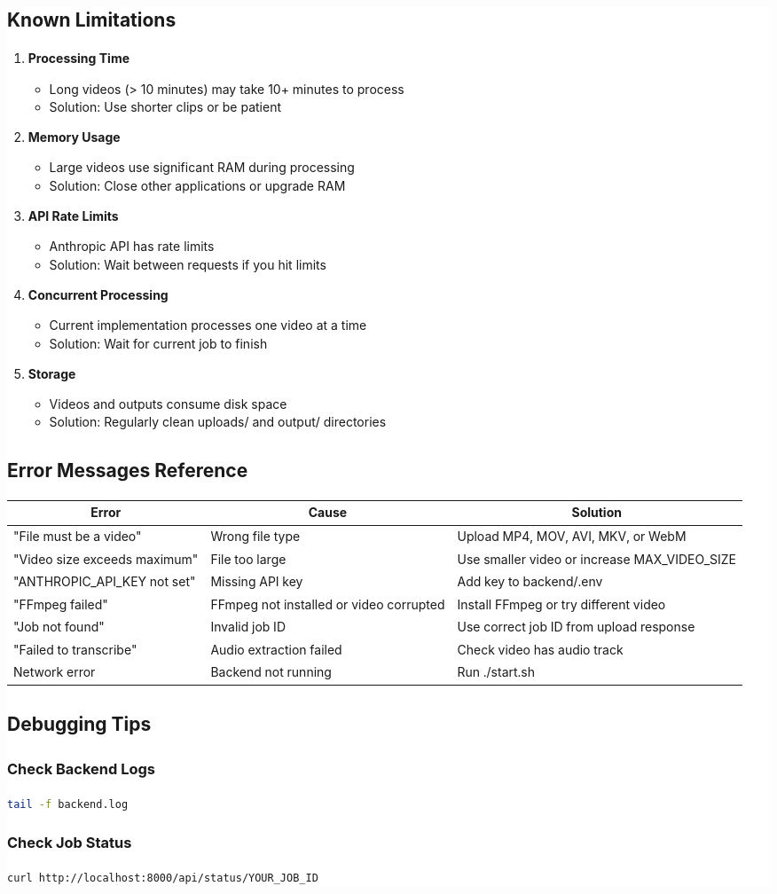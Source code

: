 ```bash
```

## Known Limitations

1. **Processing Time**
   - Long videos (> 10 minutes) may take 10+ minutes to process
   - Solution: Use shorter clips or be patient

2. **Memory Usage**
   - Large videos use significant RAM during processing
   - Solution: Close other applications or upgrade RAM

3. **API Rate Limits**
   - Anthropic API has rate limits
   - Solution: Wait between requests if you hit limits

4. **Concurrent Processing**
   - Current implementation processes one video at a time
   - Solution: Wait for current job to finish

5. **Storage**
   - Videos and outputs consume disk space
   - Solution: Regularly clean uploads/ and output/ directories

## Error Messages Reference

| Error | Cause | Solution |
|-------|-------|----------|
| "File must be a video" | Wrong file type | Upload MP4, MOV, AVI, MKV, or WebM |
| "Video size exceeds maximum" | File too large | Use smaller video or increase MAX_VIDEO_SIZE |
| "ANTHROPIC_API_KEY not set" | Missing API key | Add key to backend/.env |
| "FFmpeg failed" | FFmpeg not installed or video corrupted | Install FFmpeg or try different video |
| "Job not found" | Invalid job ID | Use correct job ID from upload response |
| "Failed to transcribe" | Audio extraction failed | Check video has audio track |
| Network error | Backend not running | Run ./start.sh |

## Debugging Tips

### Check Backend Logs

```bash
tail -f backend.log
```

### Check Job Status

```bash
curl http://localhost:8000/api/status/YOUR_JOB_ID
```
